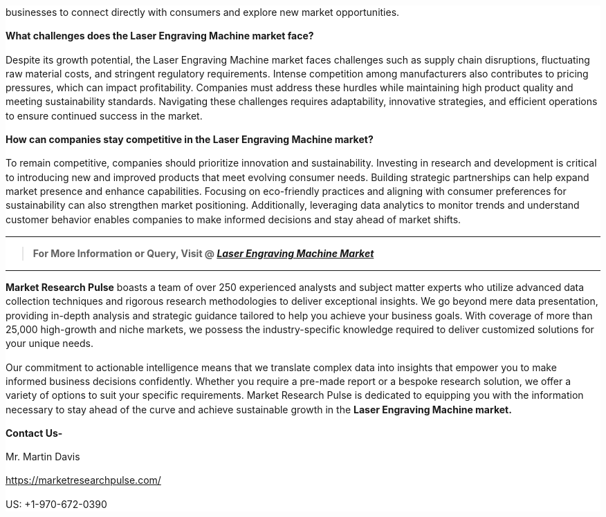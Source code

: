 businesses to connect directly with consumers and explore new market opportunities.</p><p><strong>What challenges does the Laser Engraving Machine market face?</strong></p><p>Despite its growth potential, the Laser Engraving Machine market faces challenges such as supply chain disruptions, fluctuating raw material costs, and stringent regulatory requirements. Intense competition among manufacturers also contributes to pricing pressures, which can impact profitability. Companies must address these hurdles while maintaining high product quality and meeting sustainability standards. Navigating these challenges requires adaptability, innovative strategies, and efficient operations to ensure continued success in the market.</p><p><strong>How can companies stay competitive in the Laser Engraving Machine market?</strong></p><p>To remain competitive, companies should prioritize innovation and sustainability. Investing in research and development is critical to introducing new and improved products that meet evolving consumer needs. Building strategic partnerships can help expand market presence and enhance capabilities. Focusing on eco-friendly practices and aligning with consumer preferences for sustainability can also strengthen market positioning. Additionally, leveraging data analytics to monitor trends and understand customer behavior enables companies to make informed decisions and stay ahead of market shifts.</p><hr /><blockquote><p><strong>For More Information or Query, Visit @&nbsp;<em><a href="https://marketresearchpulse.com/report/69663/laser-engraving-machine-market?utm_source=Linkedin&utm_medium=052">Laser Engraving Machine Market</a></em></strong></p></blockquote><hr /><p><strong>Market Research Pulse</strong> boasts a team of over 250 experienced analysts and subject matter experts who utilize advanced data collection techniques and rigorous research methodologies to deliver exceptional insights. We go beyond mere data presentation, providing in-depth analysis and strategic guidance tailored to help you achieve your business goals. With coverage of more than 25,000 high-growth and niche markets, we possess the industry-specific knowledge required to deliver customized solutions for your unique needs.</p><p>Our commitment to actionable intelligence means that we translate complex data into insights that empower you to make informed business decisions confidently. Whether you require a pre-made report or a bespoke research solution, we offer a variety of options to suit your specific requirements. Market Research Pulse is dedicated to equipping you with the information necessary to stay ahead of the curve and achieve sustainable growth in the <strong>Laser Engraving Machine market.</strong></p><p><strong>Contact Us-</strong></p><p>Mr. Martin Davis</p><p>https://marketresearchpulse.com/</p><p>US: +1-970-672-0390</p>
